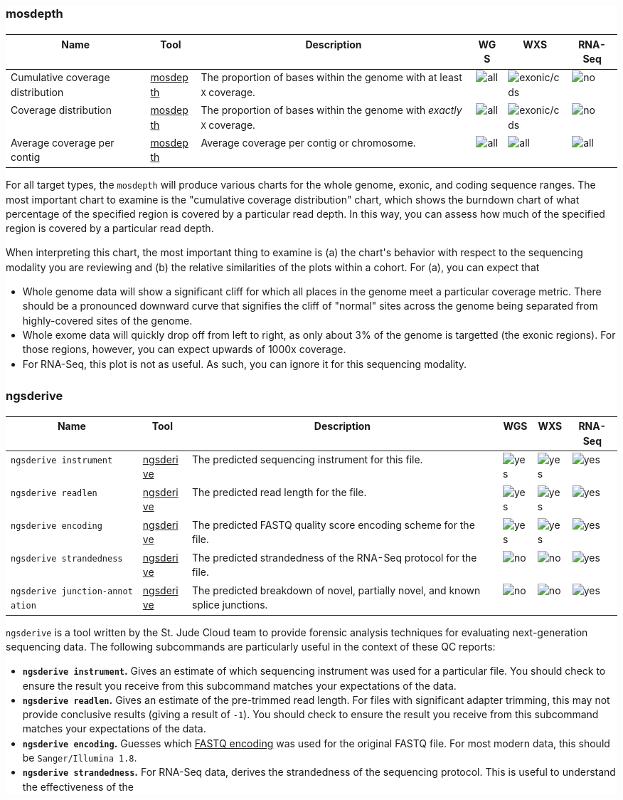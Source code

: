 ### mosdepth

| Name                             | Tool       | Description                                                            | WGS                                                  | WXS                                                           | RNA-Seq                                              |
| -------------------------------- | ---------- | ---------------------------------------------------------------------- | ---------------------------------------------------- | ------------------------------------------------------------- | ---------------------------------------------------- |
| Cumulative coverage distribution | [mosdepth] | The proportion of bases within the genome with at least `X` coverage.  | ![all](https://img.shields.io/badge/all-brightgreen) | ![exonic/cds](https://img.shields.io/badge/exonic/cds-orange) | ![no](https://img.shields.io/badge/no-red)           |
| Coverage distribution            | [mosdepth] | The proportion of bases within the genome with _exactly_ `X` coverage. | ![all](https://img.shields.io/badge/all-brightgreen) | ![exonic/cds](https://img.shields.io/badge/exonic/cds-orange) | ![no](https://img.shields.io/badge/no-red)           |
| Average coverage per contig      | [mosdepth] | Average coverage per contig or chromosome.                             | ![all](https://img.shields.io/badge/all-brightgreen) | ![all](https://img.shields.io/badge/all-brightgreen)          | ![all](https://img.shields.io/badge/all-brightgreen) |

For all target types, the `mosdepth` will produce various charts for
the whole genome, exonic, and coding sequence ranges. The most important chart
to examine is the "cumulative coverage distribution" chart, which shows the
burndown chart of what percentage of the specified region is covered by a
particular read depth. In this way, you can assess how much of the specified
region is covered by a particular read depth.

When interpreting this chart, the most important thing to examine is (a) the
chart's behavior with respect to the sequencing modality you are reviewing and
(b) the relative similarities of the plots within a cohort. For (a), you can
expect that

- Whole genome data will show a significant cliff for which all places in the
  genome meet a particular coverage metric. There should be a pronounced
  downward curve that signifies the cliff of "normal" sites across the genome
  being separated from highly-covered sites of the genome.
- Whole exome data will quickly drop off from left to right, as only about 3% of
  the genome is targetted (the exonic regions). For those regions, however, you
  can expect upwards of 1000x coverage.
- For RNA-Seq, this plot is not as useful. As such, you can ignore it for this
  sequencing modality.

### ngsderive

| Name                            | Tool        | Description                                                                    | WGS                                                  | WXS                                                  | RNA-Seq                                              |
| ------------------------------- | ----------- | ------------------------------------------------------------------------------ | ---------------------------------------------------- | ---------------------------------------------------- | ---------------------------------------------------- |
| `ngsderive instrument`          | [ngsderive] | The predicted sequencing instrument for this file.                             | ![yes](https://img.shields.io/badge/yes-brightgreen) | ![yes](https://img.shields.io/badge/yes-brightgreen) | ![yes](https://img.shields.io/badge/yes-brightgreen) |
| `ngsderive readlen`             | [ngsderive] | The predicted read length for the file.                                        | ![yes](https://img.shields.io/badge/yes-brightgreen) | ![yes](https://img.shields.io/badge/yes-brightgreen) | ![yes](https://img.shields.io/badge/yes-brightgreen) |
| `ngsderive encoding`            | [ngsderive] | The predicted FASTQ quality score encoding scheme for the file.                | ![yes](https://img.shields.io/badge/yes-brightgreen) | ![yes](https://img.shields.io/badge/yes-brightgreen) | ![yes](https://img.shields.io/badge/yes-brightgreen) |
| `ngsderive strandedness`        | [ngsderive] | The predicted strandedness of the RNA-Seq protocol for the file.               | ![no](https://img.shields.io/badge/no-red)           | ![no](https://img.shields.io/badge/no-red)           | ![yes](https://img.shields.io/badge/yes-brightgreen) |
| `ngsderive junction-annotation` | [ngsderive] | The predicted breakdown of novel, partially novel, and known splice junctions. | ![no](https://img.shields.io/badge/no-red)           | ![no](https://img.shields.io/badge/no-red)           | ![yes](https://img.shields.io/badge/yes-brightgreen) |

`ngsderive` is a tool written by the St. Jude Cloud team to provide forensic
analysis techniques for evaluating next-generation sequencing data. The
following subcommands are particularly useful in the context of these QC
reports:

- **`ngsderive instrument`.** Gives an estimate of which sequencing instrument
  was used for a particular file. You should check to ensure the result you
  receive from this subcommand matches your expectations of the data.
- **`ngsderive readlen`.** Gives an estimate of the pre-trimmed read length. For
  files with significant adapter trimming, this may not provide conclusive
  results (giving a result of `-1`). You should check to ensure the result you
  receive from this subcommand matches your expectations of the data.
- **`ngsderive encoding`.** Guesses which [FASTQ
  encoding](https://en.wikipedia.org/wiki/FASTQ_format#Encoding) was used for
  the original FASTQ file. For most modern data, this should be `Sanger/Illumina
  1.8`.
- **`ngsderive strandedness`.** For RNA-Seq data, derives the strandedness of
  the sequencing protocol. This is useful to understand the effectiveness of the

[FastQC]: https://www.bioinformatics.babraham.ac.uk/projects/fastqc/
[multiqc]: https://multiqc.info/
[picard]: https://broadinstitute.github.io/picard/
[mosdepth]: https://github.com/brentp/mosdepth
[qualimap]: http://qualimap.bioinfo.cipf.es/doc_html/command_line.html
[samtools]: http://www.htslib.org/doc/samtools.html
[ngsderive]: https://github.com/stjudecloud/ngsderive/
[kraken]: https://github.com/DerrickWood/kraken2